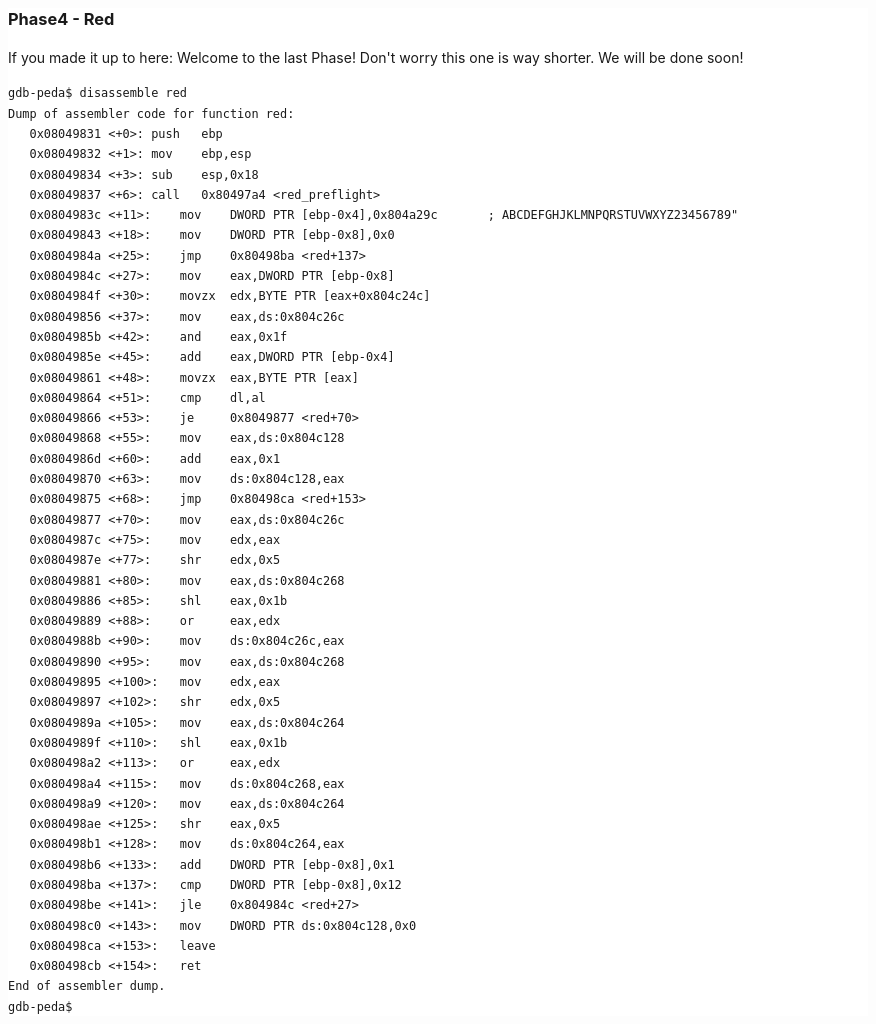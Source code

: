 

### Phase4 - Red

If you made it up to here: Welcome to the last Phase!
Don't worry this one is way shorter.
We will be done soon!


    gdb-peda$ disassemble red
    Dump of assembler code for function red:
       0x08049831 <+0>:	push   ebp
       0x08049832 <+1>:	mov    ebp,esp
       0x08049834 <+3>:	sub    esp,0x18
       0x08049837 <+6>:	call   0x80497a4 <red_preflight>
       0x0804983c <+11>:	mov    DWORD PTR [ebp-0x4],0x804a29c       ; ABCDEFGHJKLMNPQRSTUVWXYZ23456789"
       0x08049843 <+18>:	mov    DWORD PTR [ebp-0x8],0x0
       0x0804984a <+25>:	jmp    0x80498ba <red+137>
       0x0804984c <+27>:	mov    eax,DWORD PTR [ebp-0x8]
       0x0804984f <+30>:	movzx  edx,BYTE PTR [eax+0x804c24c]
       0x08049856 <+37>:	mov    eax,ds:0x804c26c
       0x0804985b <+42>:	and    eax,0x1f
       0x0804985e <+45>:	add    eax,DWORD PTR [ebp-0x4]
       0x08049861 <+48>:	movzx  eax,BYTE PTR [eax]
       0x08049864 <+51>:	cmp    dl,al
       0x08049866 <+53>:	je     0x8049877 <red+70>
       0x08049868 <+55>:	mov    eax,ds:0x804c128
       0x0804986d <+60>:	add    eax,0x1
       0x08049870 <+63>:	mov    ds:0x804c128,eax
       0x08049875 <+68>:	jmp    0x80498ca <red+153>
       0x08049877 <+70>:	mov    eax,ds:0x804c26c
       0x0804987c <+75>:	mov    edx,eax
       0x0804987e <+77>:	shr    edx,0x5
       0x08049881 <+80>:	mov    eax,ds:0x804c268
       0x08049886 <+85>:	shl    eax,0x1b
       0x08049889 <+88>:	or     eax,edx
       0x0804988b <+90>:	mov    ds:0x804c26c,eax
       0x08049890 <+95>:	mov    eax,ds:0x804c268
       0x08049895 <+100>:	mov    edx,eax
       0x08049897 <+102>:	shr    edx,0x5
       0x0804989a <+105>:	mov    eax,ds:0x804c264
       0x0804989f <+110>:	shl    eax,0x1b
       0x080498a2 <+113>:	or     eax,edx
       0x080498a4 <+115>:	mov    ds:0x804c268,eax
       0x080498a9 <+120>:	mov    eax,ds:0x804c264
       0x080498ae <+125>:	shr    eax,0x5
       0x080498b1 <+128>:	mov    ds:0x804c264,eax
       0x080498b6 <+133>:	add    DWORD PTR [ebp-0x8],0x1
       0x080498ba <+137>:	cmp    DWORD PTR [ebp-0x8],0x12
       0x080498be <+141>:	jle    0x804984c <red+27>
       0x080498c0 <+143>:	mov    DWORD PTR ds:0x804c128,0x0
       0x080498ca <+153>:	leave  
       0x080498cb <+154>:	ret    
    End of assembler dump.
    gdb-peda$
